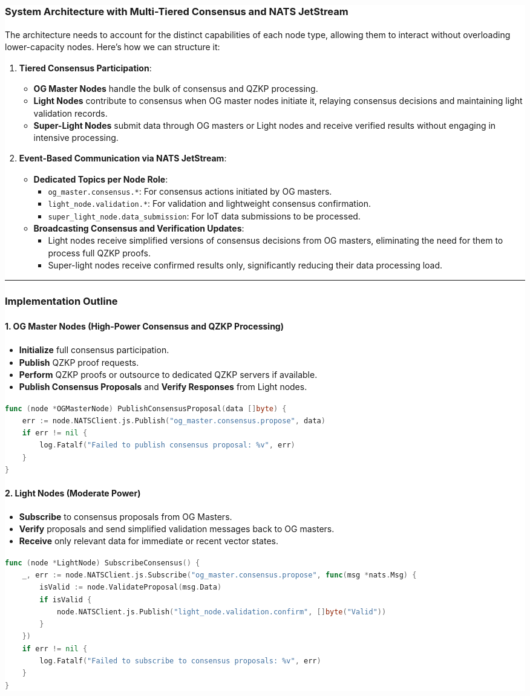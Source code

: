 
### System Architecture with Multi-Tiered Consensus and NATS JetStream

The architecture needs to account for the distinct capabilities of each node type, allowing them to interact without overloading lower-capacity nodes. Here’s how we can structure it:

1. **Tiered Consensus Participation**:
   - **OG Master Nodes** handle the bulk of consensus and QZKP processing.
   - **Light Nodes** contribute to consensus when OG master nodes initiate it, relaying consensus decisions and maintaining light validation records.
   - **Super-Light Nodes** submit data through OG masters or Light nodes and receive verified results without engaging in intensive processing.

2. **Event-Based Communication via NATS JetStream**:
   - **Dedicated Topics per Node Role**:
     - `og_master.consensus.*`: For consensus actions initiated by OG masters.
     - `light_node.validation.*`: For validation and lightweight consensus confirmation.
     - `super_light_node.data_submission`: For IoT data submissions to be processed.
   - **Broadcasting Consensus and Verification Updates**:
     - Light nodes receive simplified versions of consensus decisions from OG masters, eliminating the need for them to process full QZKP proofs.
     - Super-light nodes receive confirmed results only, significantly reducing their data processing load.

---

### Implementation Outline

#### 1. OG Master Nodes (High-Power Consensus and QZKP Processing)

- **Initialize** full consensus participation.
- **Publish** QZKP proof requests.
- **Perform** QZKP proofs or outsource to dedicated QZKP servers if available.
- **Publish Consensus Proposals** and **Verify Responses** from Light nodes.

```go
func (node *OGMasterNode) PublishConsensusProposal(data []byte) {
    err := node.NATSClient.js.Publish("og_master.consensus.propose", data)
    if err != nil {
        log.Fatalf("Failed to publish consensus proposal: %v", err)
    }
}
```

#### 2. Light Nodes (Moderate Power)

- **Subscribe** to consensus proposals from OG Masters.
- **Verify** proposals and send simplified validation messages back to OG masters.
- **Receive** only relevant data for immediate or recent vector states.

```go
func (node *LightNode) SubscribeConsensus() {
    _, err := node.NATSClient.js.Subscribe("og_master.consensus.propose", func(msg *nats.Msg) {
        isValid := node.ValidateProposal(msg.Data)
        if isValid {
            node.NATSClient.js.Publish("light_node.validation.confirm", []byte("Valid"))
        }
    })
    if err != nil {
        log.Fatalf("Failed to subscribe to consensus proposals: %v", err)
    }
}
```

